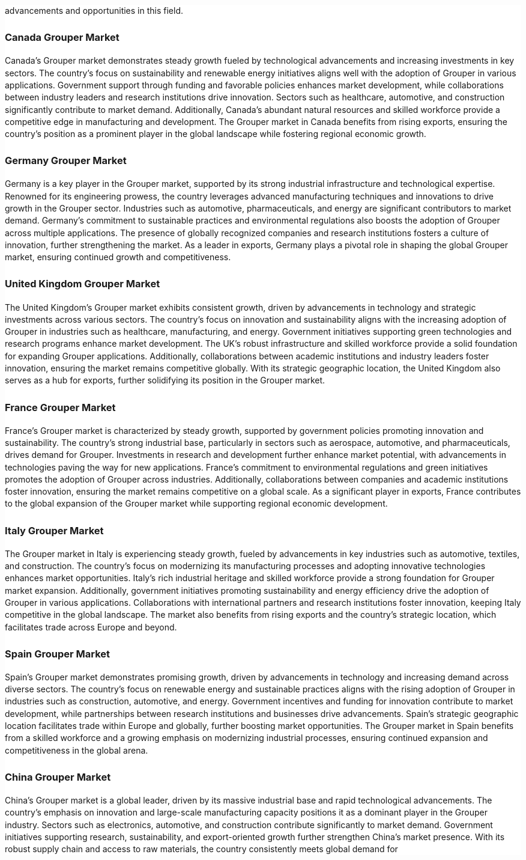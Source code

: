 advancements and opportunities in this field.</p><h3>Canada Grouper Market</h3><p>Canada&rsquo;s Grouper market demonstrates steady growth fueled by technological advancements and increasing investments in key sectors. The country&rsquo;s focus on sustainability and renewable energy initiatives aligns well with the adoption of Grouper in various applications. Government support through funding and favorable policies enhances market development, while collaborations between industry leaders and research institutions drive innovation. Sectors such as healthcare, automotive, and construction significantly contribute to market demand. Additionally, Canada&rsquo;s abundant natural resources and skilled workforce provide a competitive edge in manufacturing and development. The Grouper market in Canada benefits from rising exports, ensuring the country&rsquo;s position as a prominent player in the global landscape while fostering regional economic growth.</p><h3>Germany Grouper Market</h3><p>Germany is a key player in the Grouper market, supported by its strong industrial infrastructure and technological expertise. Renowned for its engineering prowess, the country leverages advanced manufacturing techniques and innovations to drive growth in the Grouper sector. Industries such as automotive, pharmaceuticals, and energy are significant contributors to market demand. Germany&rsquo;s commitment to sustainable practices and environmental regulations also boosts the adoption of Grouper across multiple applications. The presence of globally recognized companies and research institutions fosters a culture of innovation, further strengthening the market. As a leader in exports, Germany plays a pivotal role in shaping the global Grouper market, ensuring continued growth and competitiveness.</p><h3>United Kingdom Grouper Market</h3><p>The United Kingdom&rsquo;s Grouper market exhibits consistent growth, driven by advancements in technology and strategic investments across various sectors. The country&rsquo;s focus on innovation and sustainability aligns with the increasing adoption of Grouper in industries such as healthcare, manufacturing, and energy. Government initiatives supporting green technologies and research programs enhance market development. The UK&rsquo;s robust infrastructure and skilled workforce provide a solid foundation for expanding Grouper applications. Additionally, collaborations between academic institutions and industry leaders foster innovation, ensuring the market remains competitive globally. With its strategic geographic location, the United Kingdom also serves as a hub for exports, further solidifying its position in the Grouper market.</p><h3>France Grouper Market</h3><p>France&rsquo;s Grouper market is characterized by steady growth, supported by government policies promoting innovation and sustainability. The country&rsquo;s strong industrial base, particularly in sectors such as aerospace, automotive, and pharmaceuticals, drives demand for Grouper. Investments in research and development further enhance market potential, with advancements in technologies paving the way for new applications. France&rsquo;s commitment to environmental regulations and green initiatives promotes the adoption of Grouper across industries. Additionally, collaborations between companies and academic institutions foster innovation, ensuring the market remains competitive on a global scale. As a significant player in exports, France contributes to the global expansion of the Grouper market while supporting regional economic development.</p><h3>Italy Grouper Market</h3><p>The Grouper market in Italy is experiencing steady growth, fueled by advancements in key industries such as automotive, textiles, and construction. The country&rsquo;s focus on modernizing its manufacturing processes and adopting innovative technologies enhances market opportunities. Italy&rsquo;s rich industrial heritage and skilled workforce provide a strong foundation for Grouper market expansion. Additionally, government initiatives promoting sustainability and energy efficiency drive the adoption of Grouper in various applications. Collaborations with international partners and research institutions foster innovation, keeping Italy competitive in the global landscape. The market also benefits from rising exports and the country&rsquo;s strategic location, which facilitates trade across Europe and beyond.</p><h3>Spain Grouper Market</h3><p>Spain&rsquo;s Grouper market demonstrates promising growth, driven by advancements in technology and increasing demand across diverse sectors. The country&rsquo;s focus on renewable energy and sustainable practices aligns with the rising adoption of Grouper in industries such as construction, automotive, and energy. Government incentives and funding for innovation contribute to market development, while partnerships between research institutions and businesses drive advancements. Spain&rsquo;s strategic geographic location facilitates trade within Europe and globally, further boosting market opportunities. The Grouper market in Spain benefits from a skilled workforce and a growing emphasis on modernizing industrial processes, ensuring continued expansion and competitiveness in the global arena.</p><h3>China Grouper Market</h3><p>China&rsquo;s Grouper market is a global leader, driven by its massive industrial base and rapid technological advancements. The country&rsquo;s emphasis on innovation and large-scale manufacturing capacity positions it as a dominant player in the Grouper industry. Sectors such as electronics, automotive, and construction contribute significantly to market demand. Government initiatives supporting research, sustainability, and export-oriented growth further strengthen China&rsquo;s market presence. With its robust supply chain and access to raw materials, the country consistently meets global demand for